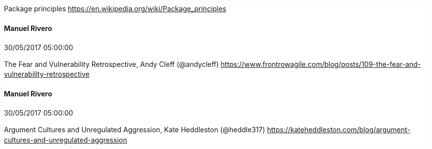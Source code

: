Package principles https://en.wikipedia.org/wiki/Package_principles

#### Manuel Rivero
30/05/2017 05:00:00

The Fear and Vulnerability Retrospective, Andy Cleff (@andycleff) https://www.frontrowagile.com/blog/posts/109-the-fear-and-vulnerability-retrospective

#### Manuel Rivero
30/05/2017 05:00:00

Argument Cultures and Unregulated Aggression, Kate Heddleston (@heddle317) https://kateheddleston.com/blog/argument-cultures-and-unregulated-aggression

